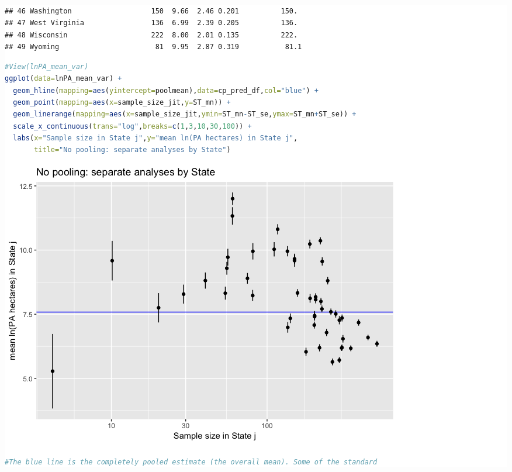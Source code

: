    ## 46 Washington                   150  9.66  2.46 0.201          150.  
    ## 47 West Virginia                136  6.99  2.39 0.205          136.  
    ## 48 Wisconsin                    222  8.00  2.01 0.135          222.  
    ## 49 Wyoming                       81  9.95  2.87 0.319           81.1

``` r
#View(lnPA_mean_var)
ggplot(data=lnPA_mean_var) +
  geom_hline(mapping=aes(yintercept=poolmean),data=cp_pred_df,col="blue") +
  geom_point(mapping=aes(x=sample_size_jit,y=ST_mn)) +
  geom_linerange(mapping=aes(x=sample_size_jit,ymin=ST_mn-ST_se,ymax=ST_mn+ST_se)) +
  scale_x_continuous(trans="log",breaks=c(1,3,10,30,100)) +
  labs(x="Sample size in State j",y="mean ln(PA hectares) in State j",
       title="No pooling: separate analyses by State")
```

![](Conservation_glm_md_files/figure-markdown_github/unnamed-chunk-15-1.png)

``` r
#The blue line is the completely pooled estimate (the overall mean). Some of the standard
```
